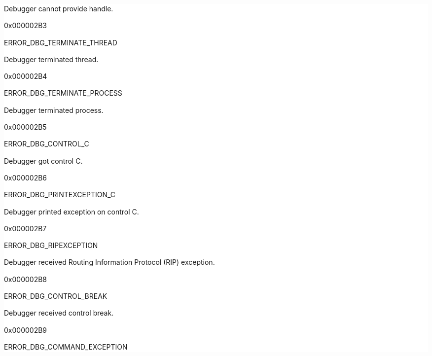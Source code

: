   <td>
  <p>Debugger cannot provide handle.</p>
  </td>
 </tr>
 <tr>
  <td>
  <p>0x000002B3</p>
  <p>ERROR_DBG_TERMINATE_THREAD</p>
  </td>
  <td>
  <p>Debugger terminated thread.</p>
  </td>
 </tr>
 <tr>
  <td>
  <p>0x000002B4</p>
  <p>ERROR_DBG_TERMINATE_PROCESS</p>
  </td>
  <td>
  <p>Debugger terminated process.</p>
  </td>
 </tr>
 <tr>
  <td>
  <p>0x000002B5</p>
  <p>ERROR_DBG_CONTROL_C</p>
  </td>
  <td>
  <p>Debugger got control C.</p>
  </td>
 </tr>
 <tr>
  <td>
  <p>0x000002B6</p>
  <p>ERROR_DBG_PRINTEXCEPTION_C</p>
  </td>
  <td>
  <p>Debugger printed exception on control C.</p>
  </td>
 </tr>
 <tr>
  <td>
  <p>0x000002B7</p>
  <p>ERROR_DBG_RIPEXCEPTION</p>
  </td>
  <td>
  <p>Debugger received Routing Information Protocol (RIP)
  exception.</p>
  </td>
 </tr>
 <tr>
  <td>
  <p>0x000002B8</p>
  <p>ERROR_DBG_CONTROL_BREAK</p>
  </td>
  <td>
  <p>Debugger received control break.</p>
  </td>
 </tr>
 <tr>
  <td>
  <p>0x000002B9</p>
  <p>ERROR_DBG_COMMAND_EXCEPTION</p>
  </td>